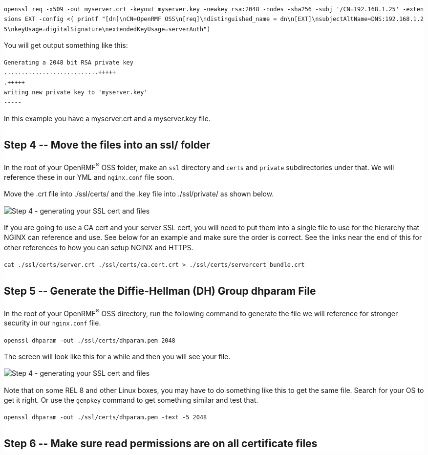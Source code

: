 ```
openssl req -x509 -out myserver.crt -keyout myserver.key -newkey rsa:2048 -nodes -sha256 -subj '/CN=192.168.1.25' -extensions EXT -config <( printf "[dn]\nCN=OpenRMF OSS\n[req]\ndistinguished_name = dn\n[EXT]\nsubjectAltName=DNS:192.168.1.25\nkeyUsage=digitalSignature\nextendedKeyUsage=serverAuth") 
```

You will get output something like this:
```
Generating a 2048 bit RSA private key
...........................+++++
.+++++
writing new private key to 'myserver.key'
-----
```

In this example you have a myserver.crt and a myserver.key file. 

## Step 4 -- Move the files into an ssl/ folder
In the root of your OpenRMF<sup>&reg;</sup> OSS folder, make an `ssl` directory and `certs` and `private` subdirectories under that. We will reference these in our YML and `nginx.conf` file soon.

Move the .crt file into ./ssl/certs/ and the .key file into ./ssl/private/ as shown below. 

![Step 4 - generating your SSL cert and files](/assets/https/step4-sslcert.png?raw=true)

If you are going to use a CA cert and your server SSL cert, you will need to put them into a single file to use for the hierarchy that NGINX can reference and use. See below for an example and make sure the order is correct. See the links near the end of this for other references to how you can setup NGINX and HTTPS. 

```
cat ./ssl/certs/server.crt ./ssl/certs/ca.cert.crt > ./ssl/certs/servercert_bundle.crt
```

## Step 5 -- Generate the Diffie-Hellman (DH) Group dhparam File

In the root of your OpenRMF<sup>&reg;</sup> OSS directory, run the following command to generate the file we will reference for stronger security in our `nginx.conf` file.

```
openssl dhparam -out ./ssl/certs/dhparam.pem 2048
```

The screen will look like this for a while and then you will see your file. 

![Step 4 - generating your SSL cert and files](/assets/https/step5-dhparam.png?raw=true)

Note that on some REL 8 and other Linux boxes, you may have to do something like this to get the same file. Search for your OS to get it right. Or use the `genpkey` command to get something similar and test that.

```
openssl dhparam -out ./ssl/certs/dhparam.pem -text -5 2048
```
## Step 6 -- Make sure read permissions are on all certificate files
